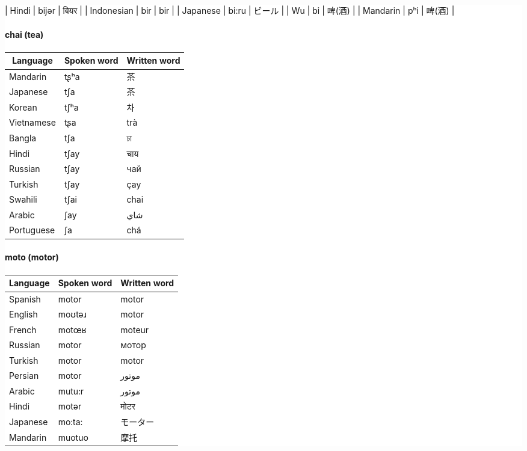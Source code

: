 | Hindi      | bijər        | बियर             |
| Indonesian | bir          | bir             |
| Japanese   | bi:ru        | ビール             |
| Wu         | bi           | 啤(酒)            |
| Mandarin   | pʰi          | 啤(酒)            |

#### chai (tea)

| Language   | Spoken word  | Written word    |
|------------|--------------|-----------------|
| Mandarin   | tʂʰa         | 茶 |
| Japanese   | tʃa          | 茶 |
| Korean     | tʃʰa         | 차 |
| Vietnamese | tʂa          | trà             |
| Bangla     | tʃa          | চা  |
| Hindi      | tʃay         | चाय |
| Russian    | tʃay         | чай             |
| Turkish    | tʃay         | çay             |
| Swahili    | tʃai         | chai            |
| Arabic     | ʃay          | شاي |
| Portuguese | ʃa           | chá             |


#### moto (motor)

| Language   | Spoken word  | Written word    |
|------------|--------------|-----------------|
| Spanish    | motor        | motor           |
| English    | moʊtəɹ       | motor           |
| French     | motœʁ        | moteur          |
| Russian    | motor        | мотор           |
| Turkish    | motor        | motor           |
| Persian    | motor        | موتور            |
| Arabic     | mutu:r       | موتور            |
| Hindi      | motər        | मोटर             |
| Japanese   | mo:ta:       | モーター         |
| Mandarin   | muotuo       | 摩托              |
